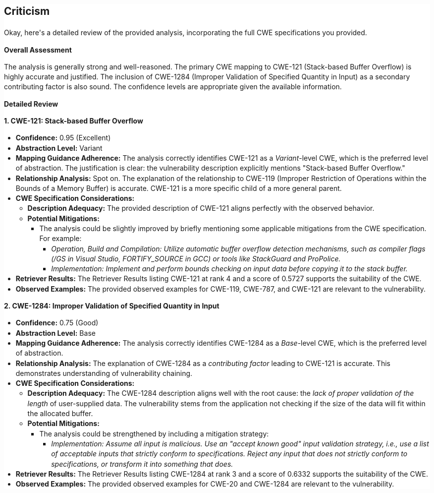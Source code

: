 ## Criticism
Okay, here's a detailed review of the provided analysis, incorporating the full CWE specifications you provided.

**Overall Assessment**

The analysis is generally strong and well-reasoned. The primary CWE mapping to CWE-121 (Stack-based Buffer Overflow) is highly accurate and justified. The inclusion of CWE-1284 (Improper Validation of Specified Quantity in Input) as a secondary contributing factor is also sound. The confidence levels are appropriate given the available information.

**Detailed Review**

**1. CWE-121: Stack-based Buffer Overflow**

*   **Confidence:** 0.95 (Excellent)
*   **Abstraction Level:** Variant
*   **Mapping Guidance Adherence:**  The analysis correctly identifies CWE-121 as a *Variant*-level CWE, which is the preferred level of abstraction. The justification is clear: the vulnerability description explicitly mentions "Stack-based Buffer Overflow."
*   **Relationship Analysis:** Spot on. The explanation of the relationship to CWE-119 (Improper Restriction of Operations within the Bounds of a Memory Buffer) is accurate.  CWE-121 is a more specific child of a more general parent.
*   **CWE Specification Considerations:**
    *   **Description Adequacy:**  The provided description of CWE-121 aligns perfectly with the observed behavior.
    *   **Potential Mitigations:**
        *   The analysis could be slightly improved by briefly mentioning some applicable mitigations from the CWE specification. For example:
            *   *Operation, Build and Compilation: Utilize automatic buffer overflow detection mechanisms, such as compiler flags (/GS in Visual Studio, FORTIFY_SOURCE in GCC) or tools like StackGuard and ProPolice.*
            *   *Implementation: Implement and perform bounds checking on input data before copying it to the stack buffer.*
*   **Retriever Results:** The Retriever Results listing CWE-121 at rank 4 and a score of 0.5727 supports the suitability of the CWE.
*   **Observed Examples:** The provided observed examples for CWE-119, CWE-787, and CWE-121 are relevant to the vulnerability.

**2. CWE-1284: Improper Validation of Specified Quantity in Input**

*   **Confidence:** 0.75 (Good)
*   **Abstraction Level:** Base
*   **Mapping Guidance Adherence:** The analysis correctly identifies CWE-1284 as a *Base*-level CWE, which is the preferred level of abstraction.
*   **Relationship Analysis:**  The explanation of CWE-1284 as a *contributing factor* leading to CWE-121 is accurate. This demonstrates understanding of vulnerability chaining.
*   **CWE Specification Considerations:**
    *   **Description Adequacy:** The CWE-1284 description aligns well with the root cause: the *lack of proper validation of the length* of user-supplied data.  The vulnerability stems from the application not checking if the size of the data will fit within the allocated buffer.
    *   **Potential Mitigations:**
        *   The analysis could be strengthened by including a mitigation strategy:
            *   *Implementation: Assume all input is malicious. Use an "accept known good" input validation strategy, i.e., use a list of acceptable inputs that strictly conform to specifications. Reject any input that does not strictly conform to specifications, or transform it into something that does.*
*   **Retriever Results:** The Retriever Results listing CWE-1284 at rank 3 and a score of 0.6332 supports the suitability of the CWE.
*   **Observed Examples:** The provided observed examples for CWE-20 and CWE-1284 are relevant to the vulnerability.
